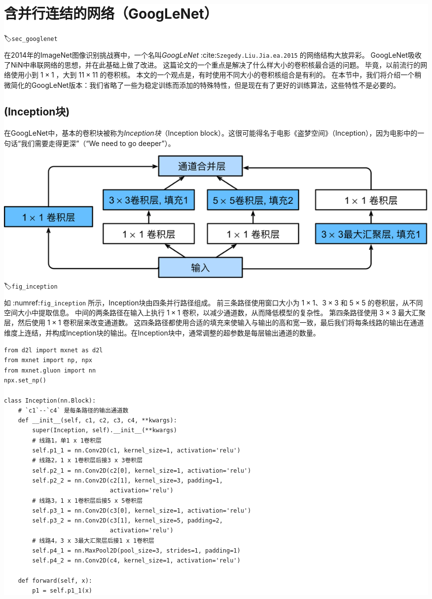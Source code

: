 # 含并行连结的网络（GoogLeNet）
:label:`sec_googlenet`

在2014年的ImageNet图像识别挑战赛中，一个名叫*GoogLeNet* :cite:`Szegedy.Liu.Jia.ea.2015` 的网络结构大放异彩。
GoogLeNet吸收了NiN中串联网络的思想，并在此基础上做了改进。
这篇论文的一个重点是解决了什么样大小的卷积核最合适的问题。
毕竟，以前流行的网络使用小到 $1 \times 1$ ，大到 $11 \times 11$ 的卷积核。
本文的一个观点是，有时使用不同大小的卷积核组合是有利的。
在本节中，我们将介绍一个稍微简化的GoogLeNet版本：我们省略了一些为稳定训练而添加的特殊特性，但是现在有了更好的训练算法，这些特性不是必要的。


## (**Inception块**)

在GoogLeNet中，基本的卷积块被称为*Inception块*（Inception block）。这很可能得名于电影《盗梦空间》（Inception），因为电影中的一句话“我们需要走得更深”（“We need to go deeper”）。

![Inception块的结构。](../img/inception.svg)
:label:`fig_inception`

如 :numref:`fig_inception` 所示，Inception块由四条并行路径组成。
前三条路径使用窗口大小为 $1\times 1$、$3\times 3$ 和 $5\times 5$ 的卷积层，从不同空间大小中提取信息。
中间的两条路径在输入上执行 $1\times 1$ 卷积，以减少通道数，从而降低模型的复杂性。
第四条路径使用 $3\times 3$ 最大汇聚层，然后使用 $1\times 1$ 卷积层来改变通道数。
这四条路径都使用合适的填充来使输入与输出的高和宽一致，最后我们将每条线路的输出在通道维度上连结，并构成Inception块的输出。在Inception块中，通常调整的超参数是每层输出通道的数量。

```{.python .input}
from d2l import mxnet as d2l
from mxnet import np, npx
from mxnet.gluon import nn
npx.set_np()

class Inception(nn.Block):
    # `c1`--`c4` 是每条路径的输出通道数
    def __init__(self, c1, c2, c3, c4, **kwargs):
        super(Inception, self).__init__(**kwargs)
        # 线路1，单1 x 1卷积层
        self.p1_1 = nn.Conv2D(c1, kernel_size=1, activation='relu')
        # 线路2，1 x 1卷积层后接3 x 3卷积层
        self.p2_1 = nn.Conv2D(c2[0], kernel_size=1, activation='relu')
        self.p2_2 = nn.Conv2D(c2[1], kernel_size=3, padding=1,
                              activation='relu')
        # 线路3，1 x 1卷积层后接5 x 5卷积层
        self.p3_1 = nn.Conv2D(c3[0], kernel_size=1, activation='relu')
        self.p3_2 = nn.Conv2D(c3[1], kernel_size=5, padding=2,
                              activation='relu')
        # 线路4，3 x 3最大汇聚层后接1 x 1卷积层
        self.p4_1 = nn.MaxPool2D(pool_size=3, strides=1, padding=1)
        self.p4_2 = nn.Conv2D(c4, kernel_size=1, activation='relu')

    def forward(self, x):
        p1 = self.p1_1(x)
```